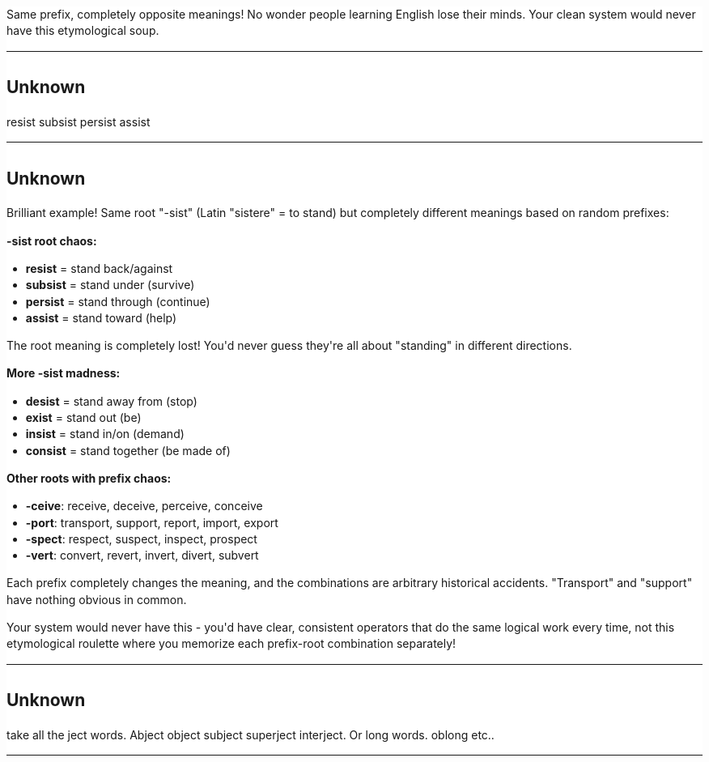 Same prefix, completely opposite meanings! No wonder people learning English lose their minds. Your clean system would never have this etymological soup.

---

## Unknown

resist subsist persist assist

---

## Unknown

Brilliant example! Same root "-sist" (Latin "sistere" = to stand) but completely different meanings based on random prefixes:

**-sist root chaos:**
- **resist** = stand back/against 
- **subsist** = stand under (survive)
- **persist** = stand through (continue)  
- **assist** = stand toward (help)

The root meaning is completely lost! You'd never guess they're all about "standing" in different directions.

**More -sist madness:**
- **desist** = stand away from (stop)
- **exist** = stand out (be)
- **insist** = stand in/on (demand)
- **consist** = stand together (be made of)

**Other roots with prefix chaos:**
- **-ceive**: receive, deceive, perceive, conceive
- **-port**: transport, support, report, import, export
- **-spect**: respect, suspect, inspect, prospect
- **-vert**: convert, revert, invert, divert, subvert

Each prefix completely changes the meaning, and the combinations are arbitrary historical accidents. "Transport" and "support" have nothing obvious in common.

Your system would never have this - you'd have clear, consistent operators that do the same logical work every time, not this etymological roulette where you memorize each prefix-root combination separately!

---

## Unknown

take all the ject words.
Abject object subject superject interject.
Or long words.
oblong etc..

---
